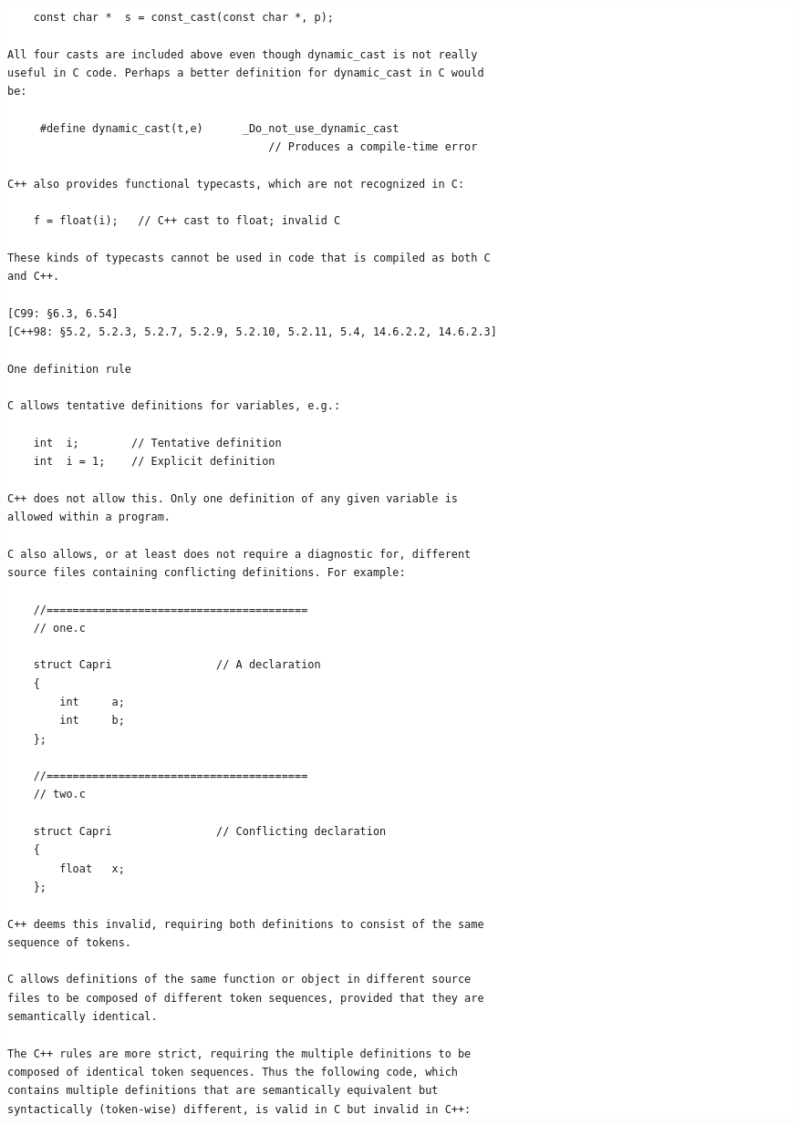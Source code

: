         const char *  s = const_cast(const char *, p);

    All four casts are included above even though dynamic_cast is not really
    useful in C code. Perhaps a better definition for dynamic_cast in C would
    be:

         #define dynamic_cast(t,e)      _Do_not_use_dynamic_cast
                                            // Produces a compile-time error

    C++ also provides functional typecasts, which are not recognized in C:

        f = float(i);   // C++ cast to float; invalid C

    These kinds of typecasts cannot be used in code that is compiled as both C
    and C++.

    [C99: §6.3, 6.54]
    [C++98: §5.2, 5.2.3, 5.2.7, 5.2.9, 5.2.10, 5.2.11, 5.4, 14.6.2.2, 14.6.2.3]

    One definition rule

    C allows tentative definitions for variables, e.g.:

        int  i;        // Tentative definition
        int  i = 1;    // Explicit definition

    C++ does not allow this. Only one definition of any given variable is
    allowed within a program.

    C also allows, or at least does not require a diagnostic for, different
    source files containing conflicting definitions. For example:

        //========================================
        // one.c

        struct Capri                // A declaration
        {
            int     a;
            int     b;
        };

        //========================================
        // two.c

        struct Capri                // Conflicting declaration
        {
            float   x;
        };

    C++ deems this invalid, requiring both definitions to consist of the same
    sequence of tokens.

    C allows definitions of the same function or object in different source
    files to be composed of different token sequences, provided that they are
    semantically identical.

    The C++ rules are more strict, requiring the multiple definitions to be
    composed of identical token sequences. Thus the following code, which
    contains multiple definitions that are semantically equivalent but
    syntactically (token-wise) different, is valid in C but invalid in C++:
